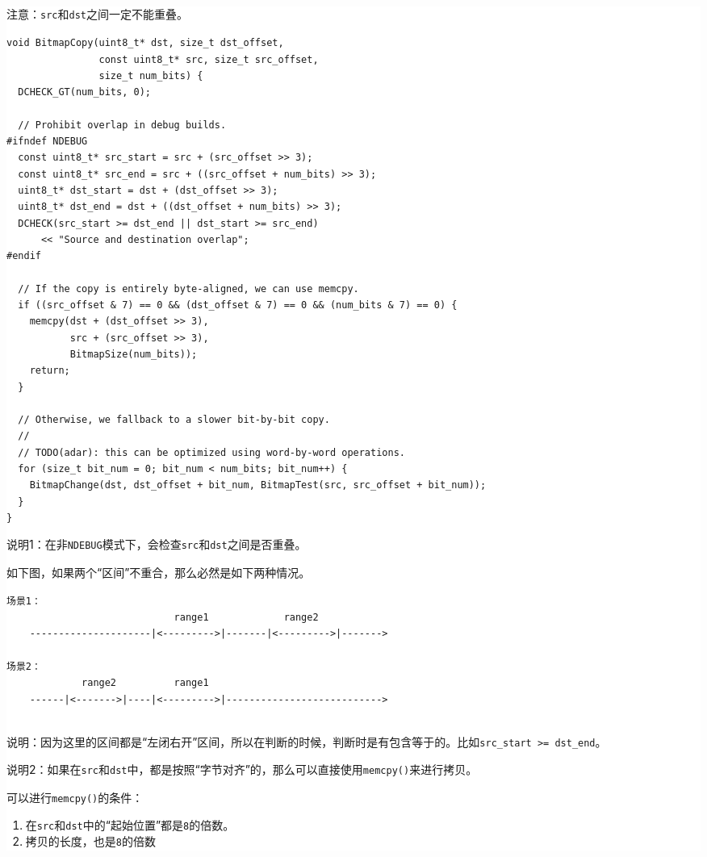 注意：`src`和`dst`之间一定不能重叠。

```
void BitmapCopy(uint8_t* dst, size_t dst_offset,
                const uint8_t* src, size_t src_offset,
                size_t num_bits) {
  DCHECK_GT(num_bits, 0);

  // Prohibit overlap in debug builds.
#ifndef NDEBUG
  const uint8_t* src_start = src + (src_offset >> 3);
  const uint8_t* src_end = src + ((src_offset + num_bits) >> 3);
  uint8_t* dst_start = dst + (dst_offset >> 3);
  uint8_t* dst_end = dst + ((dst_offset + num_bits) >> 3);
  DCHECK(src_start >= dst_end || dst_start >= src_end)
      << "Source and destination overlap";
#endif

  // If the copy is entirely byte-aligned, we can use memcpy.
  if ((src_offset & 7) == 0 && (dst_offset & 7) == 0 && (num_bits & 7) == 0) {
    memcpy(dst + (dst_offset >> 3),
           src + (src_offset >> 3),
           BitmapSize(num_bits));
    return;
  }

  // Otherwise, we fallback to a slower bit-by-bit copy.
  //
  // TODO(adar): this can be optimized using word-by-word operations.
  for (size_t bit_num = 0; bit_num < num_bits; bit_num++) {
    BitmapChange(dst, dst_offset + bit_num, BitmapTest(src, src_offset + bit_num));
  }
}
```

说明1：在非`NDEBUG`模式下，会检查`src`和`dst`之间是否重叠。

如下图，如果两个“区间”不重合，那么必然是如下两种情况。  
``` 
场景1：
                             range1             range2
    ---------------------|<--------->|-------|<--------->|------->
    
场景2：
             range2          range1         
    ------|<------->|----|<--------->|--------------------------->
    
```

说明：因为这里的区间都是“左闭右开”区间，所以在判断的时候，判断时是有包含等于的。比如`src_start >= dst_end`。

说明2：如果在`src`和`dst`中，都是按照“字节对齐”的，那么可以直接使用`memcpy()`来进行拷贝。

可以进行`memcpy()`的条件：
1. 在`src`和`dst`中的“起始位置”都是`8`的倍数。
2. 拷贝的长度，也是`8`的倍数
